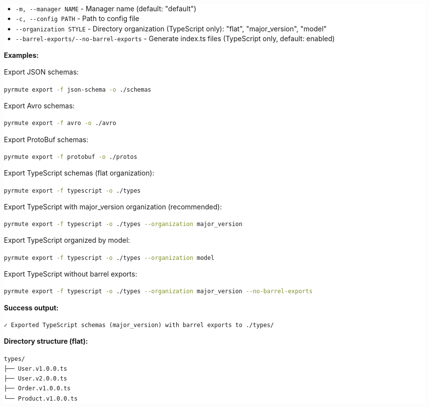- `-m, --manager NAME` - Manager name (default: "default")
- `-c, --config PATH` - Path to config file
- `--organization STYLE` - Directory organization (TypeScript only): "flat",
      "major_version", "model"
- `--barrel-exports/--no-barrel-exports` - Generate index.ts files (TypeScript
      only, default: enabled)

**Examples:**

Export JSON schemas:

```bash
pyrmute export -f json-schema -o ./schemas
```

Export Avro schemas:

```bash
pyrmute export -f avro -o ./avro
```

Export ProtoBuf schemas:

```bash
pyrmute export -f protobuf -o ./protos
```

Export TypeScript schemas (flat organization):

```bash
pyrmute export -f typescript -o ./types
```

Export TypeScript with major_version organization (recommended):

```bash
pyrmute export -f typescript -o ./types --organization major_version
```

Export TypeScript organized by model:

```bash
pyrmute export -f typescript -o ./types --organization model
```

Export TypeScript without barrel exports:

```bash
pyrmute export -f typescript -o ./types --organization major_version --no-barrel-exports
```

**Success output:**

```
✓ Exported TypeScript schemas (major_version) with barrel exports to ./types/
```

**Directory structure (flat):**

```
types/
├── User.v1.0.0.ts
├── User.v2.0.0.ts
├── Order.v1.0.0.ts
└── Product.v1.0.0.ts
```
